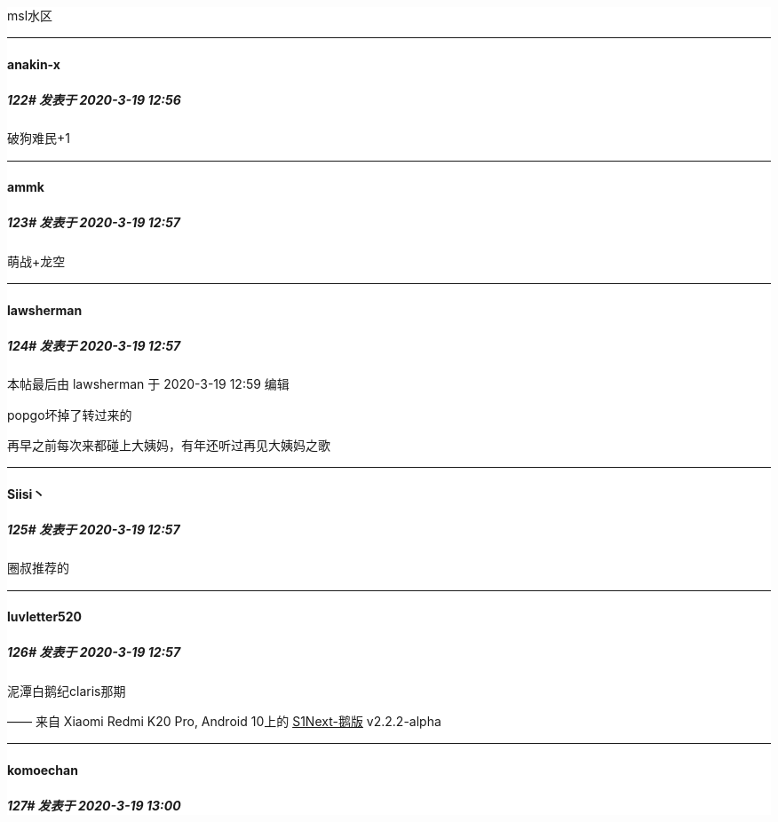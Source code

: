 
msl水区


-----

####  anakin-x  
##### 122#       发表于 2020-3-19 12:56


破狗难民+1


-----

####  ammk  
##### 123#       发表于 2020-3-19 12:57


萌战+龙空


-----

####  lawsherman  
##### 124#       发表于 2020-3-19 12:57


 本帖最后由 lawsherman 于 2020-3-19 12:59 编辑 

popgo坏掉了转过来的


再早之前每次来都碰上大姨妈，有年还听过再见大姨妈之歌


-----

####  Siisi丶  
##### 125#       发表于 2020-3-19 12:57


圈叔推荐的


-----

####  luvletter520  
##### 126#       发表于 2020-3-19 12:57


泥潭白鹅纪claris那期

—— 来自 Xiaomi Redmi K20 Pro, Android 10上的 [S1Next-鹅版](https://github.com/ykrank/S1-Next/releases) v2.2.2-alpha


-----

####  komoechan  
##### 127#       发表于 2020-3-19 13:00
